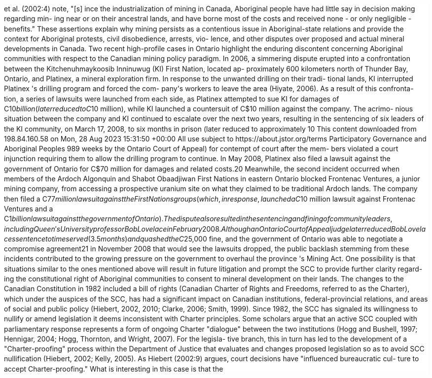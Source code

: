  et al. (2002:4) note, "[s] ince the industrialization of mining in Canada, 
 Aboriginal people have had little say in decision making regarding min- 
 ing near or on their ancestral lands, and have borne most of the costs 
 and received none - or only negligible - benefits." These assertions explain 
 why mining persists as a contentious issue in Aboriginal-state relations and 
 provide the context for Aboriginal protests, civil disobedience, arrests, vio- 
 lence, and other disputes over proposed and actual mineral developments in 
 Canada. 
 Two recent high-profile cases in Ontario highlight the enduring discontent 
 concerning Aboriginal communities with respect to the Canadian mining 
 policy paradigm. In 2006, a simmering dispute erupted into a confrontation 
 between the Kitchenuhmaykoosib Inninuwug (KI) First Nation, located ap- 
 proximately 600 kilometers north of Thunder Bay, Ontario, and Platinex, a 
 mineral exploration firm. In response to the unwanted drilling on their tradi- 
 tional lands, KI interrupted Platinex 's drilling program and forced the com- 
 pany's workers to leave the area (Hiyate, 2006). As a result of this confronta- 
 tion, a series of lawsuits were launched from each side, as Platinex attempted 
 to sue KI for damages of C$10 billion (later reduced to C$10 million), while 
 KI launched a countersuit of C$10 million against the company. The acrimo- 
 nious situation between the company and KI continued to escalate over the 
 next two years, resulting in the sentencing of six leaders of the KI community, 
 on March 17, 2008, to six months in prison (later reduced to approximately 10 
This content downloaded from 
           198.84.160.58 on Mon, 28 Aug 2023 15:31:50 +00:00             
All use subject to https://about.jstor.org/terms Participatory Governance and Aboriginal Peoples 989 
 weeks by the Ontario Court of Appeal) for contempt of court after the mem- 
 bers violated a court injunction requiring them to allow the drilling program 
 to continue. In May 2008, Platinex also filed a lawsuit against the government 
 of Ontario for C$70 million for damages and related costs.20 Meanwhile, the 
 second incident occurred when members of the Ardoch Algonquin and Shabot 
 Obaadjiwan First Nations in eastern Ontario blocked Frontenac Ventures, a 
 junior mining company, from accessing a prospective uranium site on what 
 they claimed to be traditional Ardoch lands. The company then filed a C$77 
 million lawsuit against the First Nations groups (which, in response, launched 
 a C$10 million lawsuit against Frontenac Ventures and a C$1 billion lawsuit 
 against the government of Ontario). The dispute also resulted in the sentencing 
 and fining of community leaders, including Queen's University professor Bob 
 Lovelace in February 2008. Although an Ontario Court of Appeal judge later 
 reduced Bob Lovelaces sentence to time served (3.5 months) and quashed 
 the C$25,000 fine, and the government of Ontario was able to negotiate 
 a compromise agreement21 in November 2008 that would see the lawsuits 
 dropped, the public backlash stemming from these incidents contributed to 
 the growing pressure on the government to overhaul the province 's Mining 
 Act.
 One possibility is that situations similar to the ones mentioned above will 
 result in future litigation and prompt the SCC to provide further clarity regard- 
 ing the constitutional right of Aboriginal communities to consent to mineral 
 development on their lands. The changes to the Canadian Constitution in 
 1982 included a bill of rights (Canadian Charter of Rights and Freedoms, 
 referred to as the Charter), which under the auspices of the SCC, has had a 
 significant impact on Canadian institutions, federal-provincial relations, and 
 areas of social and public policy (Hiebert, 2002, 2010; Clarke, 2006; Smith, 
 1999). Since 1982, the SCC has signaled its willingness to nullify or amend 
 legislation it deems inconsistent with Charter principles. Some scholars argue 
 that an active SCC coupled with parliamentary response represents a form of 
 ongoing Charter "dialogue" between the two institutions (Hogg and Bushell, 
 1997; Hennigar, 2004; Hogg, Thornton, and Wright, 2007). For the legisla- 
 tive branch, this in turn has led to the development of a "Charter-proofing" 
 process within the Department of Justice that evaluates and changes proposed 
 legislation so as to avoid SCC nullification (Hiebert, 2002; Kelly, 2005). As 
 Hiebert (2002:9) argues, court decisions have "influenced bureaucratic cul- 
 ture to accept Charter-proofing." What is interesting in this case is that the 